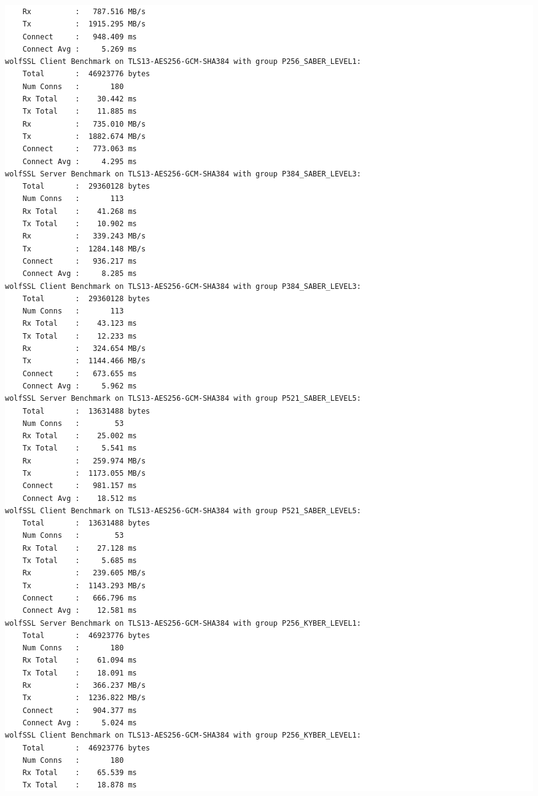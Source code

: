 ```
	Rx          :   787.516 MB/s
	Tx          :  1915.295 MB/s
	Connect     :   948.409 ms
	Connect Avg :     5.269 ms
wolfSSL Client Benchmark on TLS13-AES256-GCM-SHA384 with group P256_SABER_LEVEL1:
	Total       :  46923776 bytes
	Num Conns   :       180
	Rx Total    :    30.442 ms
	Tx Total    :    11.885 ms
	Rx          :   735.010 MB/s
	Tx          :  1882.674 MB/s
	Connect     :   773.063 ms
	Connect Avg :     4.295 ms
wolfSSL Server Benchmark on TLS13-AES256-GCM-SHA384 with group P384_SABER_LEVEL3:
	Total       :  29360128 bytes
	Num Conns   :       113
	Rx Total    :    41.268 ms
	Tx Total    :    10.902 ms
	Rx          :   339.243 MB/s
	Tx          :  1284.148 MB/s
	Connect     :   936.217 ms
	Connect Avg :     8.285 ms
wolfSSL Client Benchmark on TLS13-AES256-GCM-SHA384 with group P384_SABER_LEVEL3:
	Total       :  29360128 bytes
	Num Conns   :       113
	Rx Total    :    43.123 ms
	Tx Total    :    12.233 ms
	Rx          :   324.654 MB/s
	Tx          :  1144.466 MB/s
	Connect     :   673.655 ms
	Connect Avg :     5.962 ms
wolfSSL Server Benchmark on TLS13-AES256-GCM-SHA384 with group P521_SABER_LEVEL5:
	Total       :  13631488 bytes
	Num Conns   :        53
	Rx Total    :    25.002 ms
	Tx Total    :     5.541 ms
	Rx          :   259.974 MB/s
	Tx          :  1173.055 MB/s
	Connect     :   981.157 ms
	Connect Avg :    18.512 ms
wolfSSL Client Benchmark on TLS13-AES256-GCM-SHA384 with group P521_SABER_LEVEL5:
	Total       :  13631488 bytes
	Num Conns   :        53
	Rx Total    :    27.128 ms
	Tx Total    :     5.685 ms
	Rx          :   239.605 MB/s
	Tx          :  1143.293 MB/s
	Connect     :   666.796 ms
	Connect Avg :    12.581 ms
wolfSSL Server Benchmark on TLS13-AES256-GCM-SHA384 with group P256_KYBER_LEVEL1:
	Total       :  46923776 bytes
	Num Conns   :       180
	Rx Total    :    61.094 ms
	Tx Total    :    18.091 ms
	Rx          :   366.237 MB/s
	Tx          :  1236.822 MB/s
	Connect     :   904.377 ms
	Connect Avg :     5.024 ms
wolfSSL Client Benchmark on TLS13-AES256-GCM-SHA384 with group P256_KYBER_LEVEL1:
	Total       :  46923776 bytes
	Num Conns   :       180
	Rx Total    :    65.539 ms
	Tx Total    :    18.878 ms
```